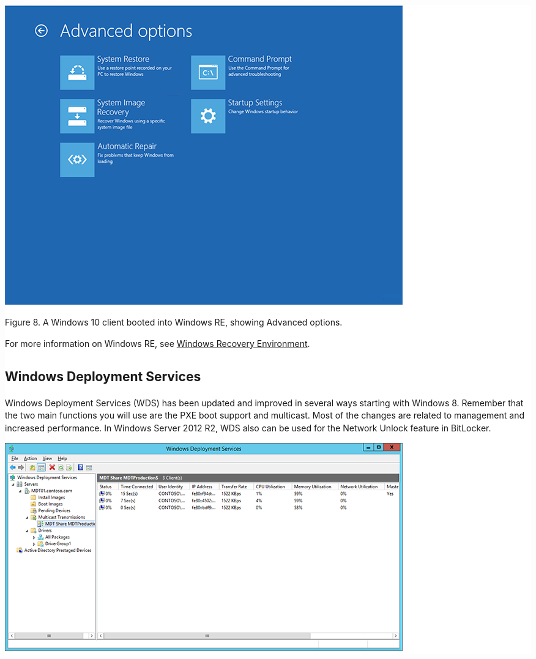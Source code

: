 ![figure 8](images/mdt-11-fig10.png)

Figure 8. A Windows 10 client booted into Windows RE, showing Advanced options.

For more information on Windows RE, see [Windows Recovery Environment](http://go.microsoft.com/fwlink/p/?LinkId=619236).

## <a href="" id="sec08"></a>Windows Deployment Services


Windows Deployment Services (WDS) has been updated and improved in several ways starting with Windows 8. Remember that the two main functions you will use are the PXE boot support and multicast. Most of the changes are related to management and increased performance. In Windows Server 2012 R2, WDS also can be used for the Network Unlock feature in BitLocker.

![figure 9](images/mdt-11-fig11.png)
